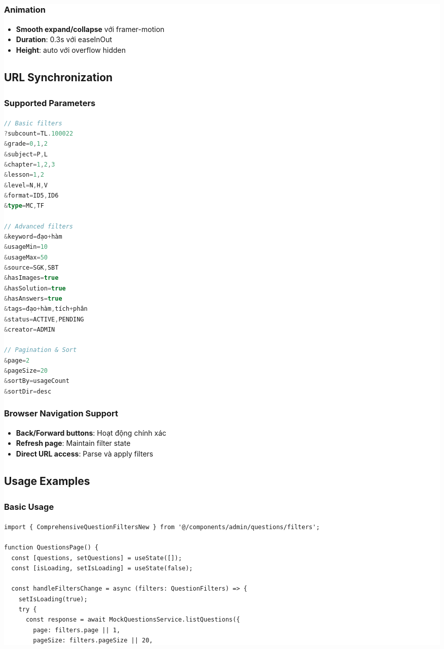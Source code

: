 ### Animation

- **Smooth expand/collapse** với framer-motion
- **Duration**: 0.3s với easeInOut
- **Height**: auto với overflow hidden

## URL Synchronization

### Supported Parameters

```typescript
// Basic filters
?subcount=TL.100022
&grade=0,1,2
&subject=P,L
&chapter=1,2,3
&lesson=1,2
&level=N,H,V
&format=ID5,ID6
&type=MC,TF

// Advanced filters
&keyword=đạo+hàm
&usageMin=10
&usageMax=50
&source=SGK,SBT
&hasImages=true
&hasSolution=true
&hasAnswers=true
&tags=đạo+hàm,tích+phân
&status=ACTIVE,PENDING
&creator=ADMIN

// Pagination & Sort
&page=2
&pageSize=20
&sortBy=usageCount
&sortDir=desc
```

### Browser Navigation Support

- **Back/Forward buttons**: Hoạt động chính xác
- **Refresh page**: Maintain filter state
- **Direct URL access**: Parse và apply filters

## Usage Examples

### Basic Usage

```tsx
import { ComprehensiveQuestionFiltersNew } from '@/components/admin/questions/filters';

function QuestionsPage() {
  const [questions, setQuestions] = useState([]);
  const [isLoading, setIsLoading] = useState(false);

  const handleFiltersChange = async (filters: QuestionFilters) => {
    setIsLoading(true);
    try {
      const response = await MockQuestionsService.listQuestions({
        page: filters.page || 1,
        pageSize: filters.pageSize || 20,
```
